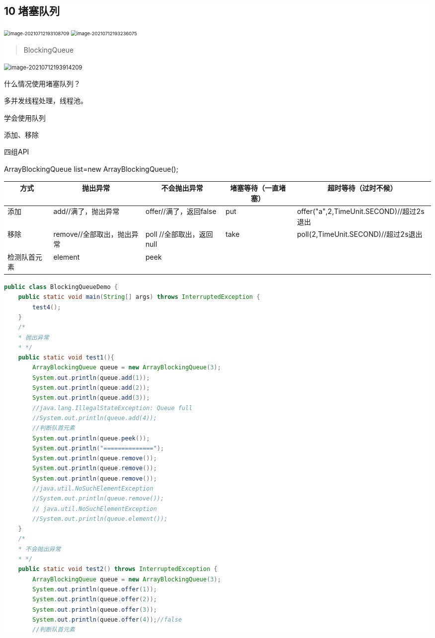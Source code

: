 ## 10 堵塞队列

<img src="C:\Users\kangr\AppData\Roaming\Typora\typora-user-images\image-20210712193108709.png" alt="image-20210712193108709" style="zoom:67%;" />

<img src="C:\Users\kangr\AppData\Roaming\Typora\typora-user-images\image-20210712193236075.png" alt="image-20210712193236075" style="zoom:67%;" />

> BlockingQueue

<img src="C:\Users\kangr\AppData\Roaming\Typora\typora-user-images\image-20210712193914209.png" alt="image-20210712193914209" style="zoom:80%;" />

什么情况使用堵塞队列？

多并发线程处理，线程池。

学会使用队列

添加、移除

四组API

ArrayBlockingQueue list=new ArrayBlockingQueue();

| 方式         | 抛出异常                   | 不会抛出异常              | 堵塞等待（一直堵塞） | 超时等待（过时不候）                     |
| ------------ | -------------------------- | ------------------------- | -------------------- | ---------------------------------------- |
| 添加         | add//满了，抛出异常        | offer//满了，返回false    | put                  | offer("a",2,TimeUnit.SECOND)//超过2s退出 |
| 移除         | remove//全部取出，抛出异常 | poll //全部取出，返回null | take                 | poll(2,TimeUnit.SECOND)//超过2s退出      |
| 检测队首元素 | element                    | peek                      |                      |                                          |

```java
public class BlockingQueueDemo {
    public static void main(String[] args) throws InterruptedException {
        test4();
    }
    /*
    * 抛出异常
    * */
    public static void test1(){
        ArrayBlockingQueue queue = new ArrayBlockingQueue(3);
        System.out.println(queue.add(1));
        System.out.println(queue.add(2));
        System.out.println(queue.add(3));
        //java.lang.IllegalStateException: Queue full
        //System.out.println(queue.add(4));
        //判断队首元素
        System.out.println(queue.peek());
        System.out.println("==============");
        System.out.println(queue.remove());
        System.out.println(queue.remove());
        System.out.println(queue.remove());
        //java.util.NoSuchElementException
        //System.out.println(queue.remove());
        // java.util.NoSuchElementException
        //System.out.println(queue.element());
    }
    /*
    * 不会抛出异常
    * */
    public static void test2() throws InterruptedException {
        ArrayBlockingQueue queue = new ArrayBlockingQueue(3);
        System.out.println(queue.offer(1));
        System.out.println(queue.offer(2));
        System.out.println(queue.offer(3));
        System.out.println(queue.offer(4));//false
        //判断队首元素
```